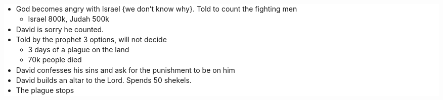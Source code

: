 - God becomes angry with Israel {we don’t know why}. Told to count the fighting men
  - Israel 800k, Judah 500k
- David is sorry he counted.
- Told by the prophet 3 options, will not decide
  - 3 days of a plague on the land
  - 70k people died
- David confesses his sins and ask for the punishment to be on him
- David builds an altar to the Lord. Spends 50 shekels. 
- The plague stops
